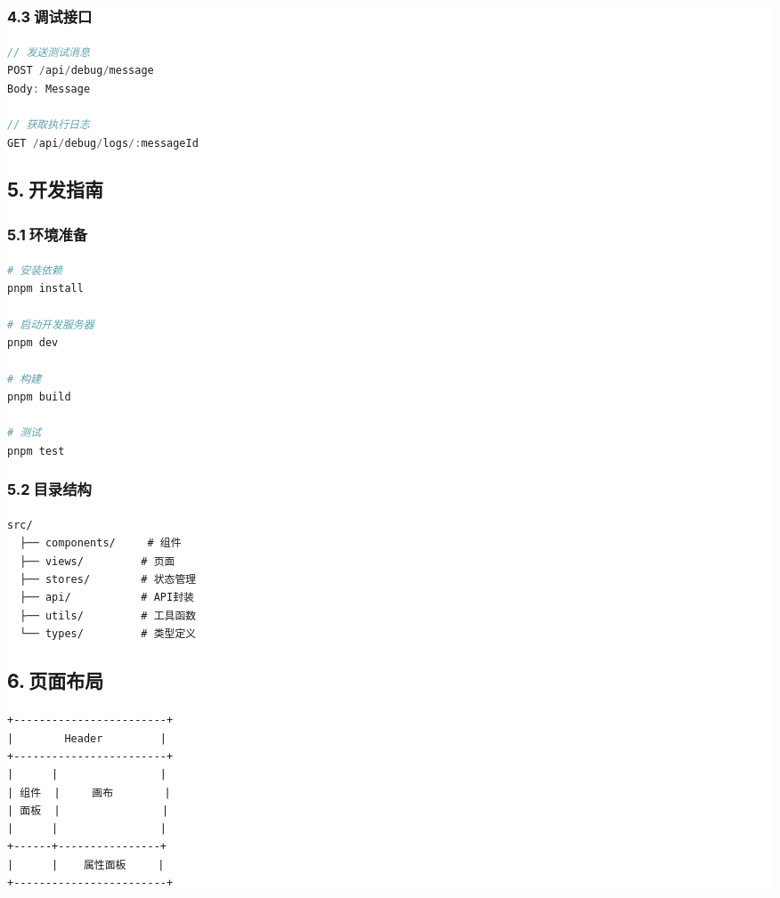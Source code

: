 ### 4.3 调试接口
```typescript
// 发送测试消息
POST /api/debug/message
Body: Message

// 获取执行日志
GET /api/debug/logs/:messageId
```

## 5. 开发指南

### 5.1 环境准备
```bash
# 安装依赖
pnpm install

# 启动开发服务器
pnpm dev

# 构建
pnpm build

# 测试
pnpm test
```

### 5.2 目录结构
```
src/
  ├── components/     # 组件
  ├── views/         # 页面
  ├── stores/        # 状态管理
  ├── api/           # API封装
  ├── utils/         # 工具函数
  └── types/         # 类型定义
```

## 6. 页面布局

```
+------------------------+
|        Header         |
+------------------------+
|      |                |
| 组件  |     画布        |
| 面板  |                |
|      |                |
+------+----------------+
|      |    属性面板     |
+------------------------+
```
